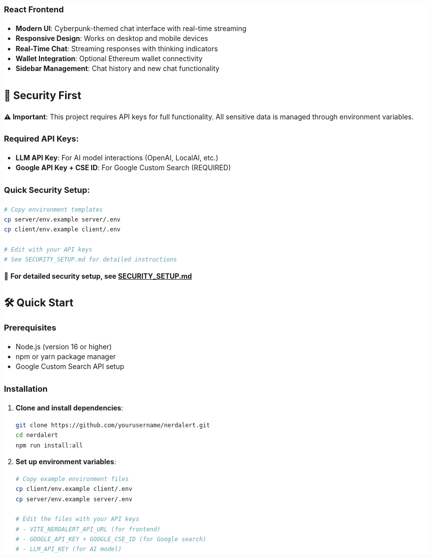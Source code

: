 ### React Frontend
- **Modern UI**: Cyberpunk-themed chat interface with real-time streaming
- **Responsive Design**: Works on desktop and mobile devices
- **Real-Time Chat**: Streaming responses with thinking indicators
- **Wallet Integration**: Optional Ethereum wallet connectivity
- **Sidebar Management**: Chat history and new chat functionality

## 🔐 Security First

**⚠️ Important**: This project requires API keys for full functionality. All sensitive data is managed through environment variables.

### Required API Keys:
- **LLM API Key**: For AI model interactions (OpenAI, LocalAI, etc.)
- **Google API Key + CSE ID**: For Google Custom Search (REQUIRED)

### Quick Security Setup:
```bash
# Copy environment templates
cp server/env.example server/.env
cp client/env.example client/.env

# Edit with your API keys
# See SECURITY_SETUP.md for detailed instructions
```

📖 **For detailed security setup, see [SECURITY_SETUP.md](SECURITY_SETUP.md)**

## 🛠️ Quick Start

### Prerequisites
- Node.js (version 16 or higher)
- npm or yarn package manager
- Google Custom Search API setup

### Installation

1. **Clone and install dependencies**:
   ```bash
   git clone https://github.com/yourusername/nerdalert.git
   cd nerdalert
   npm run install:all
   ```

2. **Set up environment variables**:
   ```bash
   # Copy example environment files
   cp client/env.example client/.env
   cp server/env.example server/.env
   
   # Edit the files with your API keys
   # - VITE_NERDALERT_API_URL (for frontend)
   # - GOOGLE_API_KEY + GOOGLE_CSE_ID (for Google search)
   # - LLM_API_KEY (for AI model)
   ```
